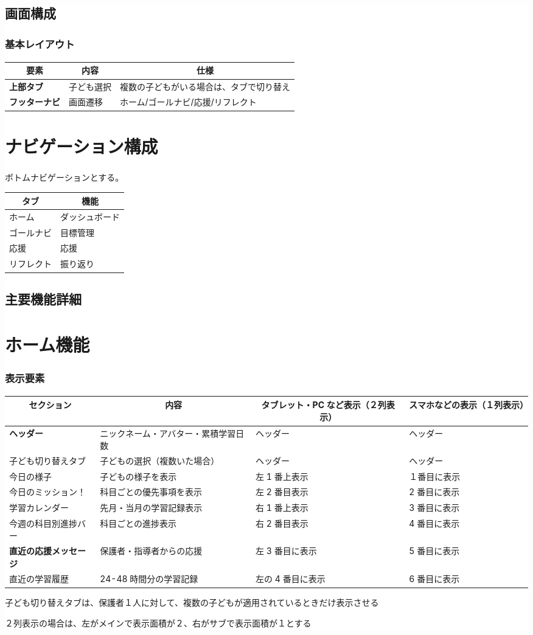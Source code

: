 ## 画面構成

### 基本レイアウト

| 要素             | 内容       | 仕様                                     |
| ---------------- | ---------- | ---------------------------------------- |
| **上部タブ**     | 子ども選択 | 複数の子どもがいる場合は、タブで切り替え |
| **フッターナビ** | 画面遷移   | ホーム/ゴールナビ/応援/リフレクト        |

# ナビゲーション構成

ボトムナビゲーションとする。

| タブ       | 機能           |
| ---------- | -------------- |
| ホーム     | ダッシュボード |
| ゴールナビ | 目標管理       |
| 応援       | 応援           |
| リフレクト | 振り返り       |

## 主要機能詳細

# ホーム機能

### 表示要素

| セクション               | 内容                                 | タブレット・PC など表示（２列表示） | スマホなどの表示（１列表示） |
| ------------------------ | ------------------------------------ | ----------------------------------- | ---------------------------- |
| **ヘッダー**             | ニックネーム・アバター・累積学習日数 | ヘッダー                            | ヘッダー                     |
| 子ども切り替えタブ       | 子どもの選択（複数いた場合）         | ヘッダー                            | ヘッダー                     |
| 今日の様子               | 子どもの様子を表示                   | 左 1 番上表示                       | １番目に表示                 |
| 今日のミッション！       | 科目ごとの優先事項を表示             | 左 2 番目表示                       | 2 番目に表示                 |
| 学習カレンダー           | 先月・当月の学習記録表示             | 右 1 番上表示                       | 3 番目に表示                 |
| 今週の科目別進捗バー     | 科目ごとの進捗表示                   | 右 2 番目表示                       | 4 番目に表示                 |
| **直近の応援メッセージ** | 保護者・指導者からの応援             | 左 3 番目に表示                     | 5 番目に表示                 |
| 直近の学習履歴           | 24-48 時間分の学習記録               | 左の 4 番目に表示                   | 6 番目に表示                 |

子ども切り替えタブは、保護者１人に対して、複数の子どもが適用されているときだけ表示させる

２列表示の場合は、左がメインで表示面積が２、右がサブで表示面積が１とする
